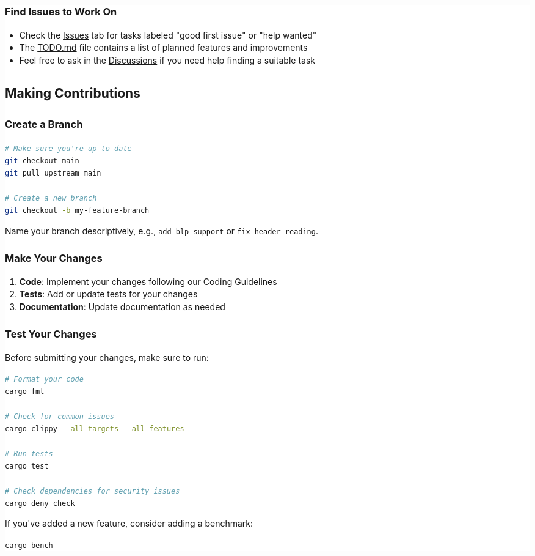 ### Find Issues to Work On

- Check the [Issues](https://github.com/wowemulation-dev/warcraft-rs/issues)
  tab for tasks labeled "good first issue" or "help wanted"
- The [TODO.md](TODO.md) file contains a list of planned features and improvements
- Feel free to ask in the [Discussions](https://github.com/wowemulation-dev/warcraft-rs/discussions)
  if you need help finding a suitable task

## Making Contributions

### Create a Branch

```bash
# Make sure you're up to date
git checkout main
git pull upstream main

# Create a new branch
git checkout -b my-feature-branch
```

Name your branch descriptively, e.g., `add-blp-support` or `fix-header-reading`.

### Make Your Changes

1. **Code**: Implement your changes following our [Coding Guidelines](#coding-guidelines)
2. **Tests**: Add or update tests for your changes
3. **Documentation**: Update documentation as needed

### Test Your Changes

Before submitting your changes, make sure to run:

```bash
# Format your code
cargo fmt

# Check for common issues
cargo clippy --all-targets --all-features

# Run tests
cargo test

# Check dependencies for security issues
cargo deny check
```

If you've added a new feature, consider adding a benchmark:

```bash
cargo bench
```
